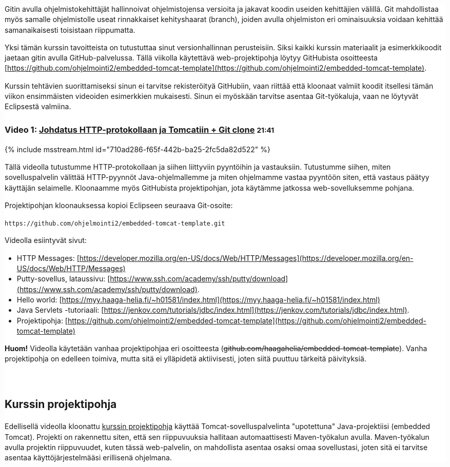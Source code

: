 Gitin avulla ohjelmistokehittäjät hallinnoivat ohjelmistojensa versioita ja jakavat koodin useiden kehittäjien välillä. Git mahdollistaa myös samalle ohjelmistolle useat rinnakkaiset kehityshaarat (branch), joiden avulla ohjelmiston eri ominaisuuksia voidaan kehittää samanaikaisesti toisistaan riippumatta.

Yksi tämän kurssin tavoitteista on tutustuttaa sinut versionhallinnan perusteisiin. Siksi kaikki kurssin materiaalit ja esimerkkikoodit jaetaan gitin avulla GitHub-palvelussa. Tällä viikolla käytettävä web-projektipohja löytyy GitHubista osoitteesta [https://github.com/ohjelmointi2/embedded-tomcat-template](https://github.com/ohjelmointi2/embedded-tomcat-template).

Kurssin tehtävien suorittamiseksi sinun ei tarvitse rekisteröityä GitHubiin, vaan riittää että kloonaat valmiit koodit itsellesi tämän viikon ensimmäisten videoiden esimerkkien mukaisesti. Sinun ei myöskään tarvitse asentaa Git-työkaluja, vaan ne löytyvät Eclipsestä valmiina.



### Video 1: [Johdatus HTTP-protokollaan ja Tomcatiin + Git clone](https://web.microsoftstream.com/video/710ad286-f65f-442b-ba25-2fc5da82d522) <small>21:41</small>

{% include msstream.html id="710ad286-f65f-442b-ba25-2fc5da82d522" %}

Tällä videolla tutustumme HTTP-protokollaan ja siihen liittyviin pyyntöihin ja vastauksiin. Tutustumme siihen, miten sovelluspalvelin välittää HTTP-pyynnöt Java-ohjelmallemme ja miten ohjelmamme vastaa pyyntöön siten, että vastaus päätyy käyttäjän selaimelle. Kloonaamme myös GitHubista projektipohjan, jota käytämme jatkossa web-sovelluksemme pohjana.

Projektipohjan kloonauksessa kopioi Eclipseen seuraava Git-osoite:

```
https://github.com/ohjelmointi2/embedded-tomcat-template.git
```

Videolla esiintyvät sivut:

* HTTP Messages: [https://developer.mozilla.org/en-US/docs/Web/HTTP/Messages](https://developer.mozilla.org/en-US/docs/Web/HTTP/Messages)
* Putty-sovellus, lataussivu: [https://www.ssh.com/academy/ssh/putty/download](https://www.ssh.com/academy/ssh/putty/download).
* Hello world: [https://myy.haaga-helia.fi/~h01581/index.html](https://myy.haaga-helia.fi/~h01581/index.html)
* Java Servlets -tutoriaali: [https://jenkov.com/tutorials/jdbc/index.html](https://jenkov.com/tutorials/jdbc/index.html).
* Projektipohja: [https://github.com/ohjelmointi2/embedded-tomcat-template](https://github.com/ohjelmointi2/embedded-tomcat-template)

**Huom!** Videolla käytetään vanhaa projektipohjaa eri osoitteesta (~~github.com/haagahelia/embedded-tomcat-template~~). Vanha projektipohja on edelleen toimiva, mutta sitä ei ylläpidetä aktiivisesti, joten siitä puuttuu tärkeitä päivityksiä.

&nbsp;



## Kurssin projektipohja

Edellisellä videolla kloonattu [kurssin projektipohja](https://github.com/ohjelmointi2/embedded-tomcat-template) käyttää Tomcat-sovelluspalvelinta "upotettuna" Java-projektiisi (embedded Tomcat). Projekti on rakennettu siten, että sen riippuvuuksia hallitaan automaattisesti Maven-työkalun avulla. Maven-työkalun avulla projektin riippuvuudet, kuten tässä web-palvelin, on mahdollista asentaa osaksi omaa sovellustasi, joten sitä ei tarvitse asentaa käyttöjärjestelmääsi erillisenä ohjelmana.
